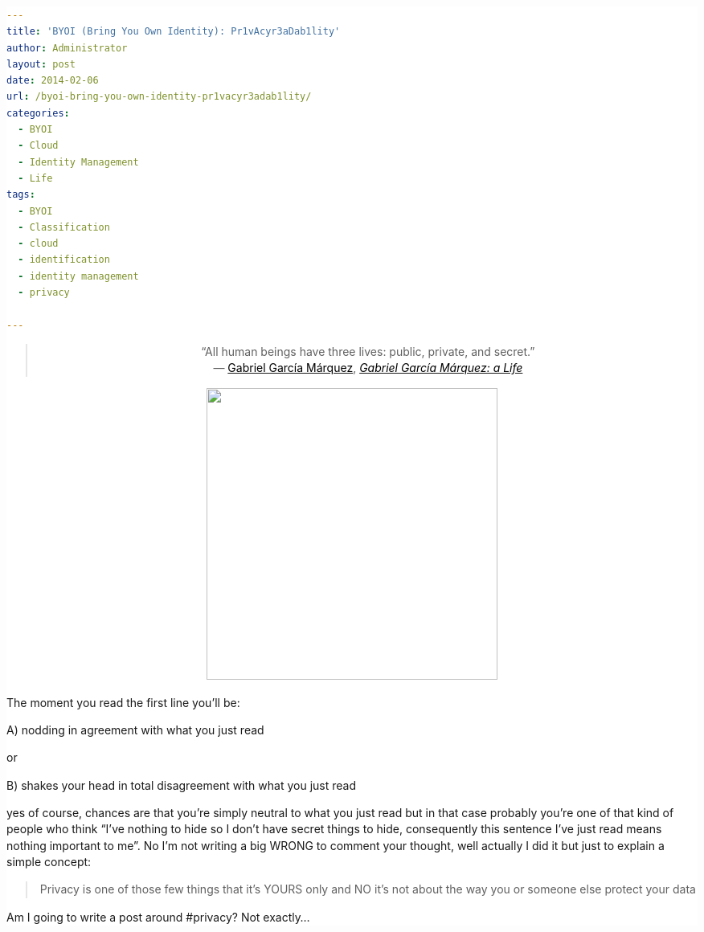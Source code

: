 ```yaml
---
title: 'BYOI (Bring You Own Identity): Pr1vAcyr3aDab1lity'
author: Administrator
layout: post
date: 2014-02-06
url: /byoi-bring-you-own-identity-pr1vacyr3adab1lity/
categories:
  - BYOI
  - Cloud
  - Identity Management
  - Life
tags:
  - BYOI
  - Classification
  - cloud
  - identification
  - identity management
  - privacy

---
```

> <p align="center">
>   “All human beings have three lives: public, private, and secret.”<br /> ― <a href="http://www.goodreads.com/author/show/13450.Gabriel_Garc_a_M_rquez"><span style="color: #000000;">Gabriel Garcí­a Márquez</span></a>, <i><a href="http://www.goodreads.com/work/quotes/5913266"><span style="color: #000000;">Gabriel García Márquez: a Life</span></a></i>
> </p>

<div class="wlWriterEditableSmartContent" id="scid:8747F07C-CDE8-481f-B0DF-C6CFD074BF67:08d6d7e1-c2ed-46fb-90e6-2687ab717895" style="float: none; margin-left: auto; display: block; width: 362px; margin-right: auto; padding: 0px;">
  <a title="" href="http://alfweb.com/bg/wp-content/uploads/2014/02/mainstreamconfusionruthclotworthy8x6.jpg" rel="thumbnail"><img alt="" src="http://alfweb.com/bg/wp-content/uploads/2014/02/mainstreamconfusionruthclotworthy.png" width="362" height="363" border="0" /></a>
</div>

The moment you read the first line you’ll be:

A) nodding in agreement with what you just read

or

B) shakes your head in total disagreement with what you just read

yes of course, chances are that you’re simply neutral to what you just read but in that case probably you’re one of that kind of people who think “I’ve nothing to hide so I don’t have secret things to hide, consequently this sentence I’ve just read means nothing important to me”. No I’m not writing a big WRONG to comment your thought, well actually I did it but just to explain a simple concept:

> <p align="center">
>   Privacy is one of those few things that it’s YOURS only and NO it’s not about the way you or someone else protect your data
> </p>

<p align="left">
  Am I going to write a post around #privacy? Not exactly…
</p>
